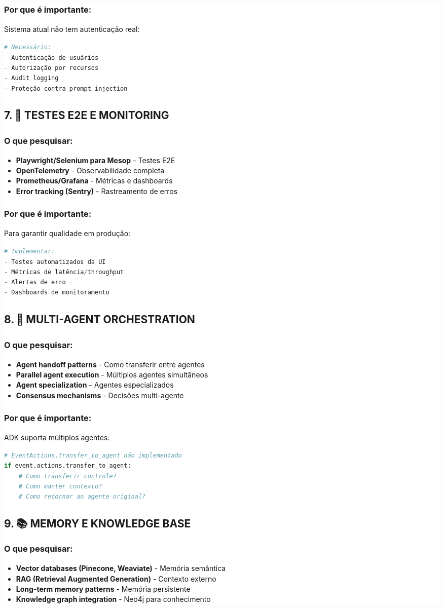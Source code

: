 ### Por que é importante:
Sistema atual não tem autenticação real:
```python
# Necessário:
- Autenticação de usuários
- Autorização por recursos
- Audit logging
- Proteção contra prompt injection
```

## 7. 🧪 TESTES E2E E MONITORING

### O que pesquisar:
- **Playwright/Selenium para Mesop** - Testes E2E
- **OpenTelemetry** - Observabilidade completa
- **Prometheus/Grafana** - Métricas e dashboards
- **Error tracking (Sentry)** - Rastreamento de erros

### Por que é importante:
Para garantir qualidade em produção:
```python
# Implementar:
- Testes automatizados da UI
- Métricas de latência/throughput
- Alertas de erro
- Dashboards de monitoramento
```

## 8. 🔄 MULTI-AGENT ORCHESTRATION

### O que pesquisar:
- **Agent handoff patterns** - Como transferir entre agentes
- **Parallel agent execution** - Múltiplos agentes simultâneos
- **Agent specialization** - Agentes especializados
- **Consensus mechanisms** - Decisões multi-agente

### Por que é importante:
ADK suporta múltiplos agentes:
```python
# EventActions.transfer_to_agent não implementado
if event.actions.transfer_to_agent:
    # Como transferir controle?
    # Como manter contexto?
    # Como retornar ao agente original?
```

## 9. 📚 MEMORY E KNOWLEDGE BASE

### O que pesquisar:
- **Vector databases (Pinecone, Weaviate)** - Memória semântica
- **RAG (Retrieval Augmented Generation)** - Contexto externo
- **Long-term memory patterns** - Memória persistente
- **Knowledge graph integration** - Neo4j para conhecimento
